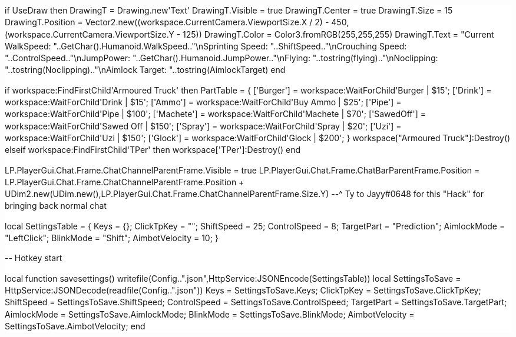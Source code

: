 if UseDraw then 
	DrawingT = Drawing.new'Text'
	DrawingT.Visible = true
	DrawingT.Center = true 
	DrawingT.Size = 15
	DrawingT.Position = Vector2.new((workspace.CurrentCamera.ViewportSize.X / 2) - 450, (workspace.CurrentCamera.ViewportSize.Y - 125))
	DrawingT.Color = Color3.fromRGB(255,255,255)
	DrawingT.Text = "Current WalkSpeed: "..GetChar().Humanoid.WalkSpeed.."\nSprinting Speed: "..ShiftSpeed.."\nCrouching Speed: "..ControlSpeed.."\nJumpPower: "..GetChar().Humanoid.JumpPower.."\nFlying: "..tostring(flying).."\nNoclipping: "..tostring(Noclipping).."\nAimlock Target: "..tostring(AimlockTarget)
end 

if workspace:FindFirstChild'Armoured Truck' then
	PartTable = {
		['Burger'] = workspace:WaitForChild'Burger | $15';
		['Drink'] = workspace:WaitForChild'Drink | $15';
		['Ammo'] = workspace:WaitForChild'Buy Ammo | $25';
		['Pipe'] = workspace:WaitForChild'Pipe | $100';
		['Machete'] = workspace:WaitForChild'Machete | $70';
		['SawedOff'] = workspace:WaitForChild'Sawed Off | $150';
		['Spray'] = workspace:WaitForChild'Spray | $20';
		['Uzi'] = workspace:WaitForChild'Uzi | $150';
		['Glock'] = workspace:WaitForChild'Glock | $200';
	}
    workspace["Armoured Truck"]:Destroy()
elseif workspace:FindFirstChild'TPer' then 
    workspace['TPer']:Destroy()
end

LP.PlayerGui.Chat.Frame.ChatChannelParentFrame.Visible = true
LP.PlayerGui.Chat.Frame.ChatBarParentFrame.Position = LP.PlayerGui.Chat.Frame.ChatChannelParentFrame.Position + UDim2.new(UDim.new(),LP.PlayerGui.Chat.Frame.ChatChannelParentFrame.Size.Y)
--^ Ty to Jayy#0648 for this "Hack" for bringing back normal chat 

local SettingsTable = {
   Keys = {};
   ClickTpKey = "";
   ShiftSpeed = 25;
   ControlSpeed = 8;
   TargetPart = "Prediction";
   AimlockMode = "LeftClick";
   BlinkMode = "Shift";
   AimbotVelocity = 10;
}

-- Hotkey start

local function savesettings()
	writefile(Config..".json",HttpService:JSONEncode(SettingsTable))
    local SettingsToSave = HttpService:JSONDecode(readfile(Config..".json"))
    Keys = SettingsToSave.Keys;
	ClickTpKey = SettingsToSave.ClickTpKey;
	ShiftSpeed = SettingsToSave.ShiftSpeed;
	ControlSpeed = SettingsToSave.ControlSpeed;
	TargetPart = SettingsToSave.TargetPart;
	AimlockMode = SettingsToSave.AimlockMode;
	BlinkMode = SettingsToSave.BlinkMode;
	AimbotVelocity = SettingsToSave.AimbotVelocity;
end 
